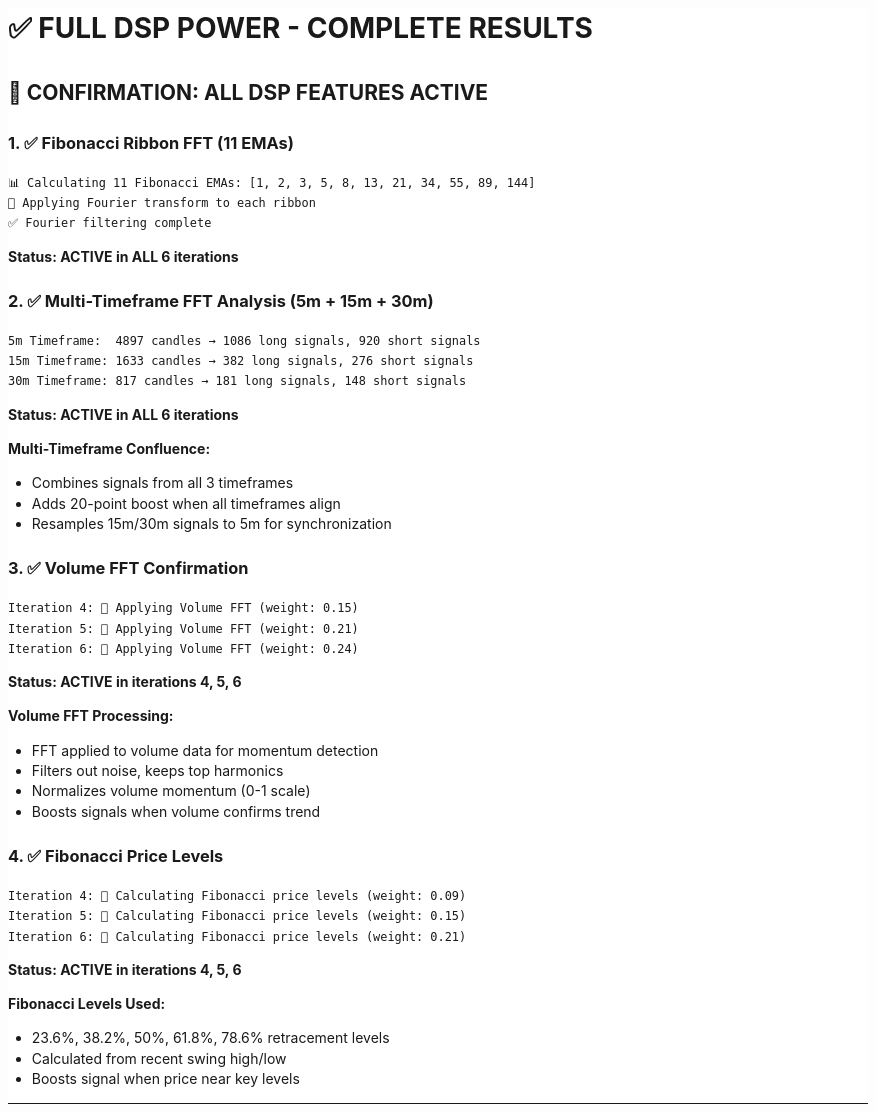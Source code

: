 # ✅ FULL DSP POWER - COMPLETE RESULTS

## 🎯 CONFIRMATION: ALL DSP FEATURES ACTIVE

### 1. ✅ Fibonacci Ribbon FFT (11 EMAs)
```
📊 Calculating 11 Fibonacci EMAs: [1, 2, 3, 5, 8, 13, 21, 34, 55, 89, 144]
🌊 Applying Fourier transform to each ribbon
✅ Fourier filtering complete
```
**Status: ACTIVE in ALL 6 iterations**

### 2. ✅ Multi-Timeframe FFT Analysis (5m + 15m + 30m)
```
5m Timeframe:  4897 candles → 1086 long signals, 920 short signals
15m Timeframe: 1633 candles → 382 long signals, 276 short signals
30m Timeframe: 817 candles → 181 long signals, 148 short signals
```
**Status: ACTIVE in ALL 6 iterations**

**Multi-Timeframe Confluence:**
- Combines signals from all 3 timeframes
- Adds 20-point boost when all timeframes align
- Resamples 15m/30m signals to 5m for synchronization

### 3. ✅ Volume FFT Confirmation
```
Iteration 4: 🌊 Applying Volume FFT (weight: 0.15)
Iteration 5: 🌊 Applying Volume FFT (weight: 0.21)
Iteration 6: 🌊 Applying Volume FFT (weight: 0.24)
```
**Status: ACTIVE in iterations 4, 5, 6**

**Volume FFT Processing:**
- FFT applied to volume data for momentum detection
- Filters out noise, keeps top harmonics
- Normalizes volume momentum (0-1 scale)
- Boosts signals when volume confirms trend

### 4. ✅ Fibonacci Price Levels
```
Iteration 4: 📐 Calculating Fibonacci price levels (weight: 0.09)
Iteration 5: 📐 Calculating Fibonacci price levels (weight: 0.15)
Iteration 6: 📐 Calculating Fibonacci price levels (weight: 0.21)
```
**Status: ACTIVE in iterations 4, 5, 6**

**Fibonacci Levels Used:**
- 23.6%, 38.2%, 50%, 61.8%, 78.6% retracement levels
- Calculated from recent swing high/low
- Boosts signal when price near key levels

---